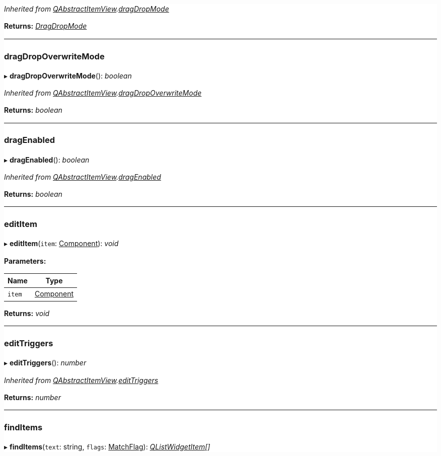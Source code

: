 *Inherited from [QAbstractItemView](qabstractitemview.md).[dragDropMode](qabstractitemview.md#dragdropmode)*

**Returns:** *[DragDropMode](../enums/dragdropmode.md)*

___

###  dragDropOverwriteMode

▸ **dragDropOverwriteMode**(): *boolean*

*Inherited from [QAbstractItemView](qabstractitemview.md).[dragDropOverwriteMode](qabstractitemview.md#dragdropoverwritemode)*

**Returns:** *boolean*

___

###  dragEnabled

▸ **dragEnabled**(): *boolean*

*Inherited from [QAbstractItemView](qabstractitemview.md).[dragEnabled](qabstractitemview.md#dragenabled)*

**Returns:** *boolean*

___

###  editItem

▸ **editItem**(`item`: [Component](component.md)): *void*

**Parameters:**

Name | Type |
------ | ------ |
`item` | [Component](component.md) |

**Returns:** *void*

___

###  editTriggers

▸ **editTriggers**(): *number*

*Inherited from [QAbstractItemView](qabstractitemview.md).[editTriggers](qabstractitemview.md#edittriggers)*

**Returns:** *number*

___

###  findItems

▸ **findItems**(`text`: string, `flags`: [MatchFlag](../enums/matchflag.md)): *[QListWidgetItem](qlistwidgetitem.md)[]*
